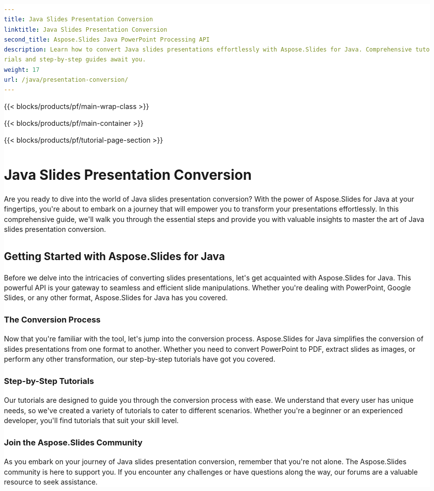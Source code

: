 ```yaml
---
title: Java Slides Presentation Conversion
linktitle: Java Slides Presentation Conversion
second_title: Aspose.Slides Java PowerPoint Processing API
description: Learn how to convert Java slides presentations effortlessly with Aspose.Slides for Java. Comprehensive tutorials and step-by-step guides await you.
weight: 17
url: /java/presentation-conversion/
---
```


{{< blocks/products/pf/main-wrap-class >}}

{{< blocks/products/pf/main-container >}}

{{< blocks/products/pf/tutorial-page-section >}}

# Java Slides Presentation Conversion


Are you ready to dive into the world of Java slides presentation conversion? With the power of Aspose.Slides for Java at your fingertips, you're about to embark on a journey that will empower you to transform your presentations effortlessly. In this comprehensive guide, we'll walk you through the essential steps and provide you with valuable insights to master the art of Java slides presentation conversion.

## Getting Started with Aspose.Slides for Java

Before we delve into the intricacies of converting slides presentations, let's get acquainted with Aspose.Slides for Java. This powerful API is your gateway to seamless and efficient slide manipulations. Whether you're dealing with PowerPoint, Google Slides, or any other format, Aspose.Slides for Java has you covered.

### The Conversion Process

Now that you're familiar with the tool, let's jump into the conversion process. Aspose.Slides for Java simplifies the conversion of slides presentations from one format to another. Whether you need to convert PowerPoint to PDF, extract slides as images, or perform any other transformation, our step-by-step tutorials have got you covered.

### Step-by-Step Tutorials

Our tutorials are designed to guide you through the conversion process with ease. We understand that every user has unique needs, so we've created a variety of tutorials to cater to different scenarios. Whether you're a beginner or an experienced developer, you'll find tutorials that suit your skill level.

### Join the Aspose.Slides Community

As you embark on your journey of Java slides presentation conversion, remember that you're not alone. The Aspose.Slides community is here to support you. If you encounter any challenges or have questions along the way, our forums are a valuable resource to seek assistance.
